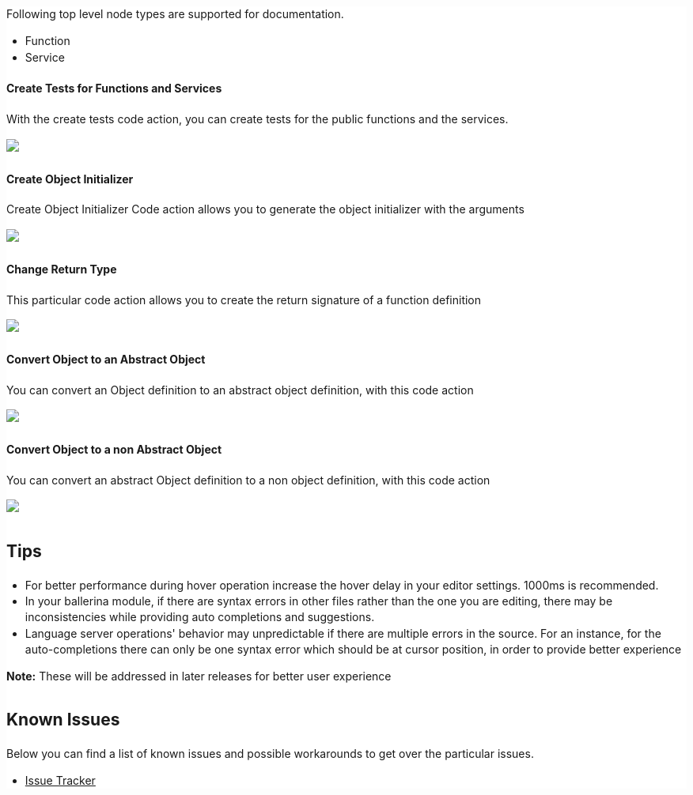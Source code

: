 Following top level node types are supported for documentation.
- Function
- Service

<a name="CreateTestsForFunctionsAndServices" />

#### Create Tests for Functions and Services
With the create tests code action, you can create tests for the public functions and the services.

![](../docs/images/createTests.gif)

<a name="CreateInitializer" />

#### Create Object Initializer
Create Object Initializer Code action allows you to generate the object initializer with the arguments

![](../docs/images/createInitializer.gif)

<a name="ChangeReturnType" />

#### Change Return Type
This particular code action allows you to create the return signature of a function definition

![](../docs/images/changeReturnType.gif)

<a name="ConvertObjectToAbstract" />

#### Convert Object to an Abstract Object
You can convert an Object definition to an abstract object definition, with this code action

![](../docs/images/makeAbstractObject.gif)

<a name="ConvertObjectToNonAbstract" />

#### Convert Object to a non Abstract Object
You can convert an abstract Object definition to a non object definition, with this code action

![](../docs/images/makeObjectNonAbstract.gif)

<a name="Tips" />

## Tips
- For better performance during hover operation increase the hover delay in your editor settings. 1000ms is recommended.
- In your ballerina module, if there are syntax errors in other files rather than the one you are editing, there may be inconsistencies while providing auto completions and suggestions.
- Language server operations' behavior may unpredictable if there are multiple errors in the source. For an instance, for the auto-completions there can only be one syntax error which should be at cursor position, in order to provide better experience

**Note:** These will be addressed in later releases for better user experience

<a name="KnownIssues" />

## Known Issues
Below you can find a list of known issues and possible workarounds to get over the particular issues.

- [Issue Tracker](https://github.com/ballerina-platform/ballerina-lang/issues?q=is%3Aopen+is%3Aissue+label%3AComponent%2FLanguageServer)

